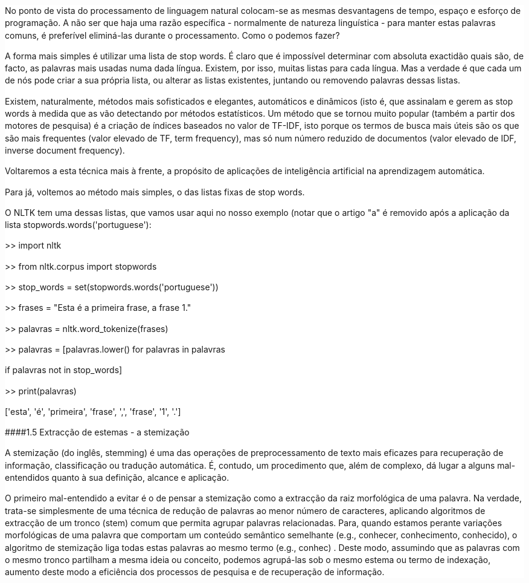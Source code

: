 No ponto de vista do processamento de linguagem natural colocam-se as mesmas desvantagens de tempo, espaço e esforço de programação. A não ser que haja uma razão específica - normalmente de natureza linguística - para manter estas palavras comuns, é preferível eliminá-las durante o processamento. Como o podemos fazer?  

 A forma mais simples é utilizar uma lista de stop words. É claro que é impossível determinar com absoluta exactidão quais são, de facto, as palavras mais usadas numa dada língua. Existem, por isso, muitas listas para cada língua. Mas a verdade é que cada um de nós pode criar a sua própria lista, ou alterar as listas existentes, juntando ou removendo palavras dessas listas.  

Existem, naturalmente, métodos mais sofisticados e elegantes, automáticos e dinâmicos \(isto é, que assinalam e gerem as stop words à medida que as vão detectando por métodos estatísticos. Um método que se tornou muito popular \(também a partir dos motores de pesquisa\) é a criação de índices baseados no valor de TF-IDF, isto porque os termos de busca mais úteis são os que são mais frequentes \(valor elevado de TF, term frequency\), mas só num número reduzido de documentos \(valor elevado de IDF, inverse document frequency\).   

Voltaremos a esta técnica mais à frente, a propósito de aplicações de inteligência artificial na aprendizagem automática.

Para já, voltemos ao método mais simples, o das listas fixas de stop words.   

O NLTK tem uma dessas listas, que vamos usar aqui no nosso exemplo \(notar que o artigo "a" é removido após a aplicação da lista stopwords.words\('portuguese'\):  

 &gt;&gt; import nltk

 &gt;&gt; from nltk.corpus import stopwords

 &gt;&gt; stop\_words = set\(stopwords.words\('portuguese'\)\)

 &gt;&gt; frases = "Esta é a primeira frase, a frase 1."

 &gt;&gt; palavras = nltk.word\_tokenize\(frases\)

 &gt;&gt; palavras = \[palavras.lower\(\) for palavras in palavras   

 if palavras not in stop\_words\]

 &gt;&gt; print\(palavras\)

 \['esta', 'é', 'primeira', 'frase', ',', 'frase', '1', '.'\]

\#\#\#\#1.5  Extracção de estemas - a stemização  

A stemização \(do inglês, stemming\) é uma das operações de preprocessamento de texto mais eficazes para recuperação de informação, classificação ou tradução automática. É, contudo, um procedimento que, além de complexo, dá lugar a alguns mal-entendidos quanto à sua definição, alcance e aplicação.   

O primeiro mal-entendido a evitar é o de pensar a stemização como a extracção da raiz morfológica de uma palavra. Na verdade, trata-se simplesmente de uma técnica de redução de palavras ao menor número de caracteres, aplicando algoritmos de  extracção de um tronco \(stem\) comum que permita agrupar palavras relacionadas. Para, quando estamos perante variações morfológicas de uma palavra que comportam um conteúdo semântico semelhante \(e.g., conhecer, conhecimento, conhecido\), o algoritmo de stemização liga todas estas palavras ao mesmo termo \(e.g., conhec\) . Deste modo, assumindo que as palavras com o mesmo tronco partilham a mesma ideia ou conceito, podemos agrupá-las sob o mesmo estema ou termo de indexação, aumento deste modo a eficiência dos processos de pesquisa e de recuperação de informação.  
